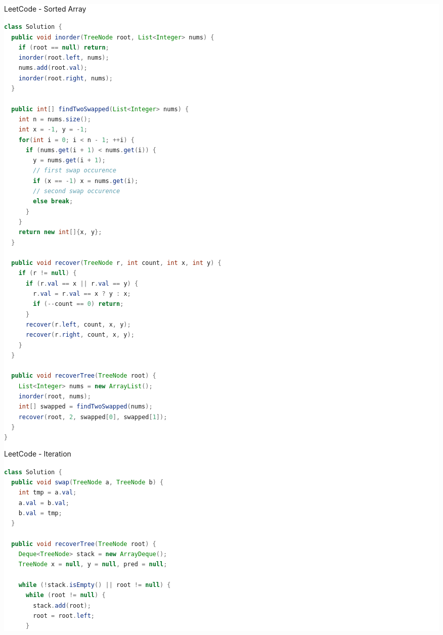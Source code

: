 LeetCode - Sorted Array


```java
class Solution {
  public void inorder(TreeNode root, List<Integer> nums) {
    if (root == null) return;
    inorder(root.left, nums);
    nums.add(root.val);
    inorder(root.right, nums);
  }

  public int[] findTwoSwapped(List<Integer> nums) {
    int n = nums.size();
    int x = -1, y = -1;
    for(int i = 0; i < n - 1; ++i) {
      if (nums.get(i + 1) < nums.get(i)) {
        y = nums.get(i + 1);
        // first swap occurence
        if (x == -1) x = nums.get(i);
        // second swap occurence
        else break;
      }
    }
    return new int[]{x, y};
  }

  public void recover(TreeNode r, int count, int x, int y) {
    if (r != null) {
      if (r.val == x || r.val == y) {
        r.val = r.val == x ? y : x;
        if (--count == 0) return;
      }
      recover(r.left, count, x, y);
      recover(r.right, count, x, y);
    }
  }

  public void recoverTree(TreeNode root) {
    List<Integer> nums = new ArrayList();
    inorder(root, nums);
    int[] swapped = findTwoSwapped(nums);
    recover(root, 2, swapped[0], swapped[1]);
  }
}
```

LeetCode - Iteration

```java
class Solution {
  public void swap(TreeNode a, TreeNode b) {
    int tmp = a.val;
    a.val = b.val;
    b.val = tmp;
  }

  public void recoverTree(TreeNode root) {
    Deque<TreeNode> stack = new ArrayDeque();
    TreeNode x = null, y = null, pred = null;

    while (!stack.isEmpty() || root != null) {
      while (root != null) {
        stack.add(root);
        root = root.left;
      }
```
